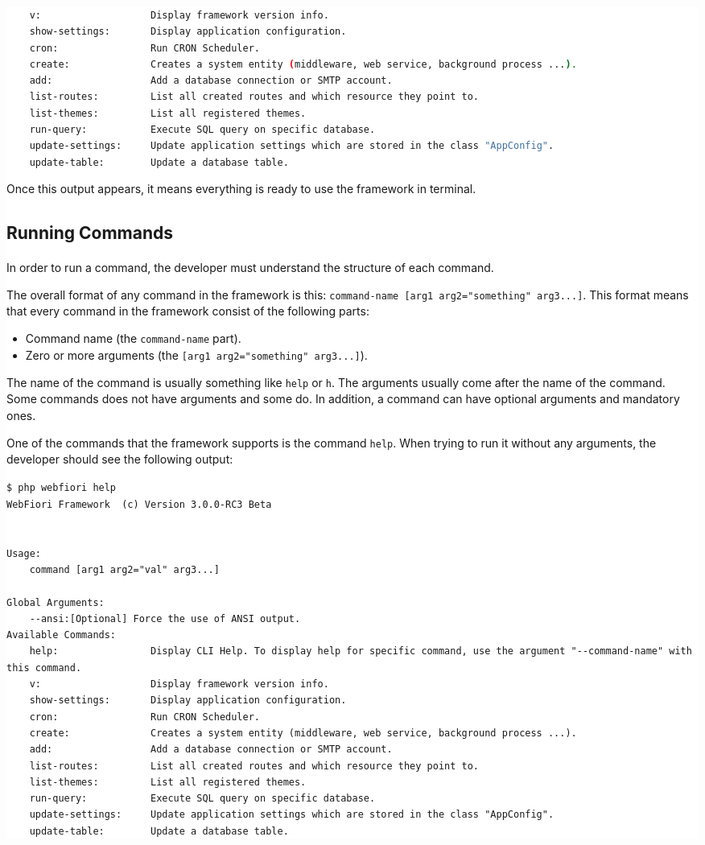 ``` bash
    v:                   Display framework version info.
    show-settings:       Display application configuration.
    cron:                Run CRON Scheduler.
    create:              Creates a system entity (middleware, web service, background process ...).
    add:                 Add a database connection or SMTP account.
    list-routes:         List all created routes and which resource they point to.
    list-themes:         List all registered themes.
    run-query:           Execute SQL query on specific database.
    update-settings:     Update application settings which are stored in the class "AppConfig".
    update-table:        Update a database table.
```

Once this output appears, it means everything is ready to use the framework in terminal.
 
## Running Commands

In order to run a command, the developer must understand the structure of each command.

The overall format of any command in the framework is this: `command-name [arg1 arg2="something" arg3...]`. This format means that every command in the framework consist of the following parts:

* Command name (the `command-name` part).
* Zero or more arguments (the `[arg1 arg2="something" arg3...]`).

The name of the command is usually something like `help` or `h`. The arguments usually come after the name of the command. Some commands does not have arguments and some do. In addition, a command can have optional arguments and mandatory ones.

One of the commands that the framework supports is the command `help`. When trying to run it without any arguments, the developer should see the following output:

```
$ php webfiori help                                                                                                           
WebFiori Framework  (c) Version 3.0.0-RC3 Beta


Usage:
    command [arg1 arg2="val" arg3...]

Global Arguments:
    --ansi:[Optional] Force the use of ANSI output.
Available Commands:
    help:                Display CLI Help. To display help for specific command, use the argument "--command-name" with this command.
    v:                   Display framework version info.
    show-settings:       Display application configuration.
    cron:                Run CRON Scheduler.
    create:              Creates a system entity (middleware, web service, background process ...).
    add:                 Add a database connection or SMTP account.
    list-routes:         List all created routes and which resource they point to.
    list-themes:         List all registered themes.
    run-query:           Execute SQL query on specific database.
    update-settings:     Update application settings which are stored in the class "AppConfig".
    update-table:        Update a database table.
```

